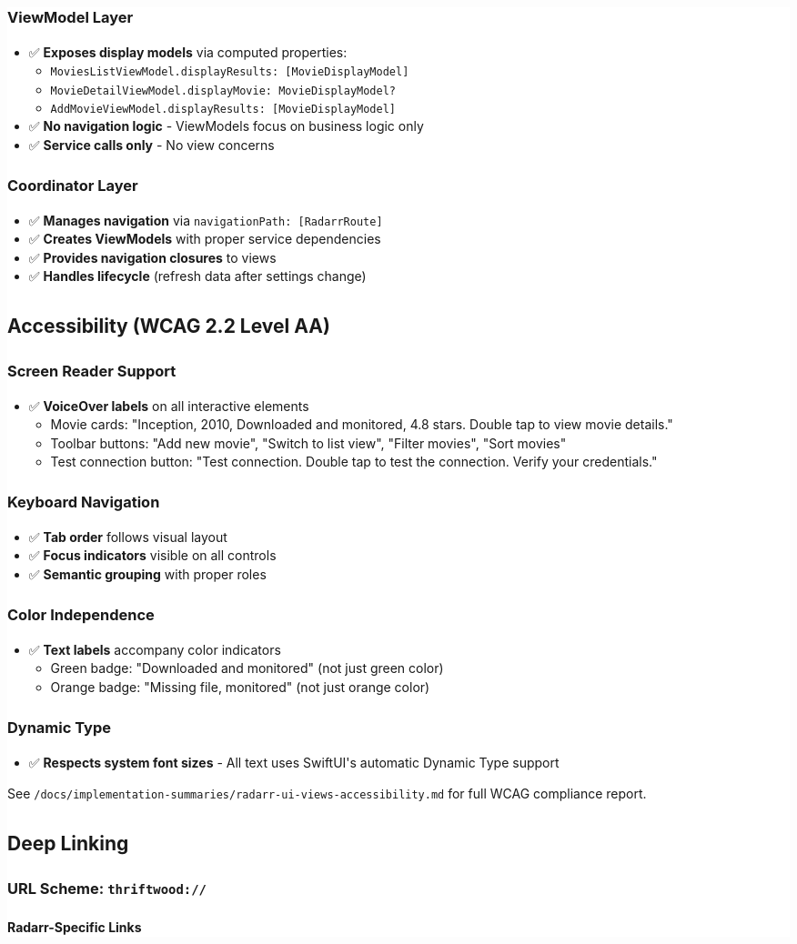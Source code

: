 ### ViewModel Layer

- ✅ **Exposes display models** via computed properties:
  - `MoviesListViewModel.displayResults: [MovieDisplayModel]`
  - `MovieDetailViewModel.displayMovie: MovieDisplayModel?`
  - `AddMovieViewModel.displayResults: [MovieDisplayModel]`
- ✅ **No navigation logic** - ViewModels focus on business logic only
- ✅ **Service calls only** - No view concerns

### Coordinator Layer

- ✅ **Manages navigation** via `navigationPath: [RadarrRoute]`
- ✅ **Creates ViewModels** with proper service dependencies
- ✅ **Provides navigation closures** to views
- ✅ **Handles lifecycle** (refresh data after settings change)

## Accessibility (WCAG 2.2 Level AA)

### Screen Reader Support

- ✅ **VoiceOver labels** on all interactive elements
  - Movie cards: "Inception, 2010, Downloaded and monitored, 4.8 stars. Double tap to view movie details."
  - Toolbar buttons: "Add new movie", "Switch to list view", "Filter movies", "Sort movies"
  - Test connection button: "Test connection. Double tap to test the connection. Verify your credentials."

### Keyboard Navigation

- ✅ **Tab order** follows visual layout
- ✅ **Focus indicators** visible on all controls
- ✅ **Semantic grouping** with proper roles

### Color Independence

- ✅ **Text labels** accompany color indicators
  - Green badge: "Downloaded and monitored" (not just green color)
  - Orange badge: "Missing file, monitored" (not just orange color)

### Dynamic Type

- ✅ **Respects system font sizes** - All text uses SwiftUI's automatic Dynamic Type support

See `/docs/implementation-summaries/radarr-ui-views-accessibility.md` for full WCAG compliance report.

## Deep Linking

### URL Scheme: `thriftwood://`

#### Radarr-Specific Links

